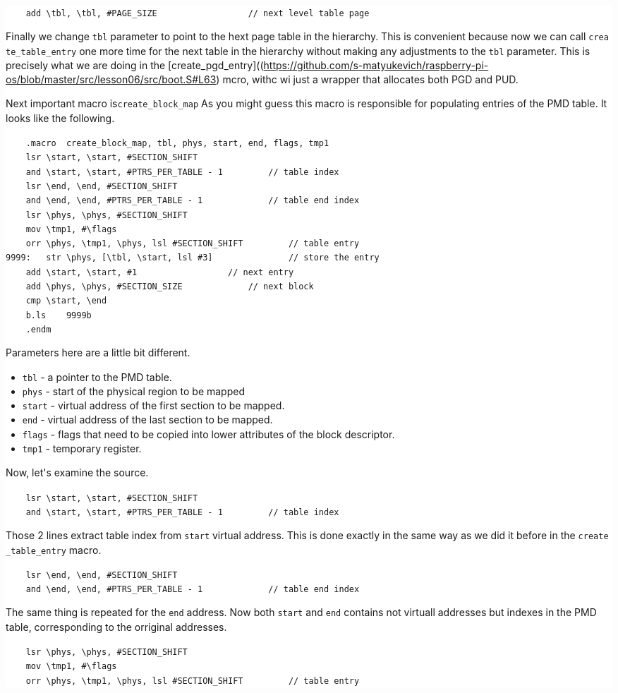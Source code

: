 ```
	add	\tbl, \tbl, #PAGE_SIZE					// next level table page
```

Finally we change `tbl` parameter to point to the hext page table in the hierarchy. This is convenient because now we can call `create_table_entry` one more time for the next table in the hierarchy without making any adjustments to the `tbl` parameter. This is precisely what we are doing in the [create_pgd_entry]((https://github.com/s-matyukevich/raspberry-pi-os/blob/master/src/lesson06/src/boot.S#L63) mcro, withc wi just a wrapper that allocates both PGD and PUD. 

Next important macro is`create_block_map` As you might guess this macro is responsible for populating entries of the PMD table. It looks like the following.

```
	.macro	create_block_map, tbl, phys, start, end, flags, tmp1
	lsr	\start, \start, #SECTION_SHIFT
	and	\start, \start, #PTRS_PER_TABLE - 1			// table index
	lsr	\end, \end, #SECTION_SHIFT
	and	\end, \end, #PTRS_PER_TABLE - 1				// table end index
	lsr	\phys, \phys, #SECTION_SHIFT
	mov	\tmp1, #\flags
	orr	\phys, \tmp1, \phys, lsl #SECTION_SHIFT			// table entry
9999:	str	\phys, [\tbl, \start, lsl #3]				// store the entry
	add	\start, \start, #1					// next entry
	add	\phys, \phys, #SECTION_SIZE				// next block
	cmp	\start, \end
	b.ls	9999b
	.endm
```

Parameters here are a little bit different.

* `tbl` - a pointer to the PMD table.
* `phys` - start of the physical region to be mapped
* `start` - virtual address of the first section to be mapped. 
* `end` - virtual address of the last section to be mapped. 
* `flags` - flags that need to be copied into lower attributes of the block descriptor.
* `tmp1` - temporary register.

Now, let's examine the source.

```
	lsr	\start, \start, #SECTION_SHIFT
	and	\start, \start, #PTRS_PER_TABLE - 1			// table index
```

Those 2 lines extract table index from `start` virtual address. This is done exactly in the same way as we did it before in the `create_table_entry` macro.

```
	lsr	\end, \end, #SECTION_SHIFT
	and	\end, \end, #PTRS_PER_TABLE - 1				// table end index
```

The same thing is repeated for the `end` address. Now both `start` and `end` contains not virtuall addresses but indexes in the PMD table, corresponding to the orriginal addresses.

```
	lsr	\phys, \phys, #SECTION_SHIFT
	mov	\tmp1, #\flags
	orr	\phys, \tmp1, \phys, lsl #SECTION_SHIFT			// table entry
```
